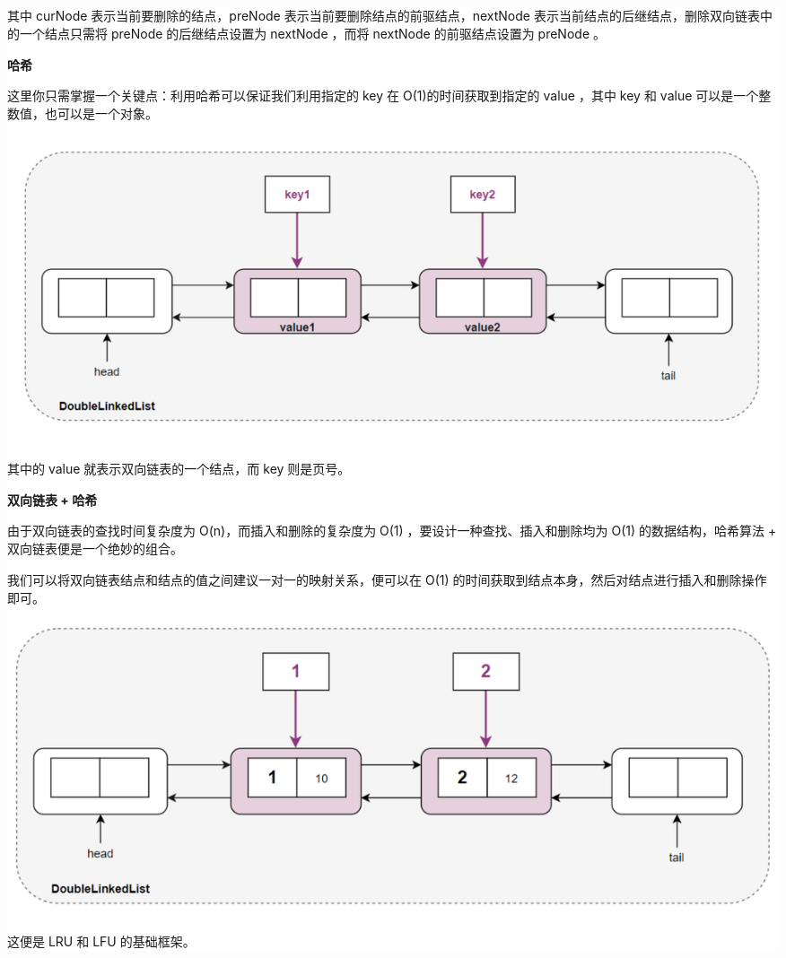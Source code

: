 其中 curNode 表示当前要删除的结点，preNode 表示当前要删除结点的前驱结点，nextNode 表示当前结点的后继结点，删除双向链表中的一个结点只需将 preNode 的后继结点设置为 nextNode ，而将 nextNode 的前驱结点设置为 preNode 。

**哈希**

这里你只需掌握一个关键点：利用哈希可以保证我们利用指定的 key 在  O(1)的时间获取到指定的 value ，其中 key 和 value 可以是一个整数值，也可以是一个对象。

![](/img/localBlog/306cbd51db8b57cb69e49d1007cf4588.webp)

其中的 value 就表示双向链表的一个结点，而 key 则是页号。

**双向链表 + 哈希**

由于双向链表的查找时间复杂度为 O(n)，而插入和删除的复杂度为 O(1) ，要设计一种查找、插入和删除均为  O(1) 的数据结构，哈希算法 + 双向链表便是一个绝妙的组合。

我们可以将双向链表结点和结点的值之间建议一对一的映射关系，便可以在  O(1) 的时间获取到结点本身，然后对结点进行插入和删除操作即可。

![](/img/localBlog/8e14dd40ca6cf0abcf983fff82df9606.webp)

这便是 LRU  和 LFU 的基础框架。
